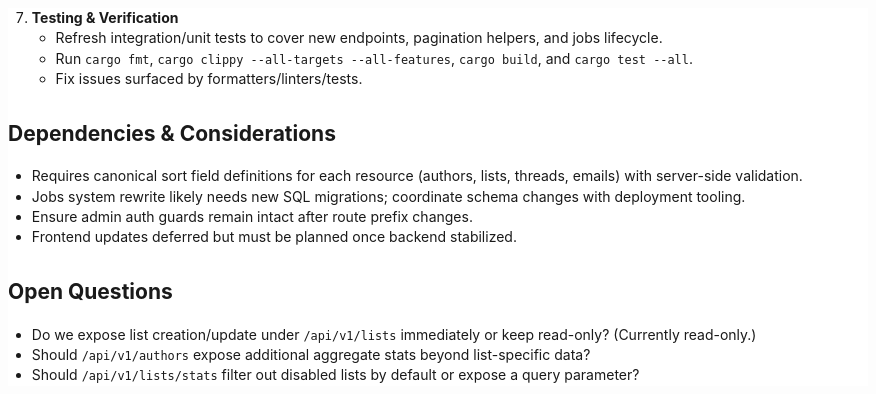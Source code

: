 7. **Testing & Verification**
   - Refresh integration/unit tests to cover new endpoints, pagination helpers, and jobs lifecycle.
   - Run `cargo fmt`, `cargo clippy --all-targets --all-features`, `cargo build`, and `cargo test --all`.
   - Fix issues surfaced by formatters/linters/tests.

## Dependencies & Considerations
- Requires canonical sort field definitions for each resource (authors, lists, threads, emails) with server-side validation.
- Jobs system rewrite likely needs new SQL migrations; coordinate schema changes with deployment tooling.
- Ensure admin auth guards remain intact after route prefix changes.
- Frontend updates deferred but must be planned once backend stabilized.

## Open Questions
- Do we expose list creation/update under `/api/v1/lists` immediately or keep read-only? (Currently read-only.)
- Should `/api/v1/authors` expose additional aggregate stats beyond list-specific data?
- Should `/api/v1/lists/stats` filter out disabled lists by default or expose a query parameter?
